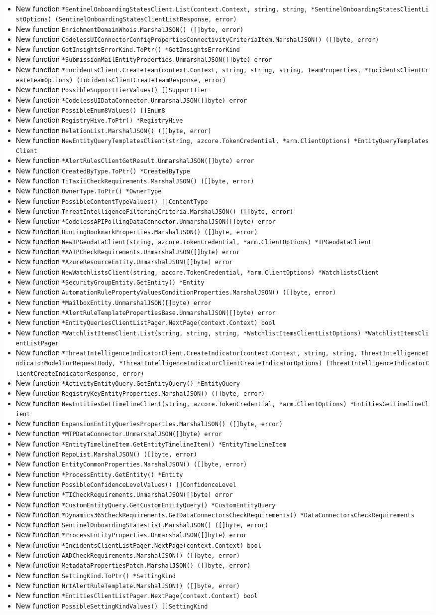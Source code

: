 - New function `*SentinelOnboardingStatesClient.List(context.Context, string, string, *SentinelOnboardingStatesClientListOptions) (SentinelOnboardingStatesClientListResponse, error)`
- New function `EnrichmentDomainWhois.MarshalJSON() ([]byte, error)`
- New function `CodelessUIConnectorConfigPropertiesConnectivityCriteriaItem.MarshalJSON() ([]byte, error)`
- New function `GetInsightsErrorKind.ToPtr() *GetInsightsErrorKind`
- New function `*SubmissionMailEntityProperties.UnmarshalJSON([]byte) error`
- New function `*IncidentsClient.CreateTeam(context.Context, string, string, string, TeamProperties, *IncidentsClientCreateTeamOptions) (IncidentsClientCreateTeamResponse, error)`
- New function `PossibleSupportTierValues() []SupportTier`
- New function `*CodelessUIDataConnector.UnmarshalJSON([]byte) error`
- New function `PossibleEnum8Values() []Enum8`
- New function `RegistryHive.ToPtr() *RegistryHive`
- New function `RelationList.MarshalJSON() ([]byte, error)`
- New function `NewEntityQueryTemplatesClient(string, azcore.TokenCredential, *arm.ClientOptions) *EntityQueryTemplatesClient`
- New function `*AlertRulesClientGetResult.UnmarshalJSON([]byte) error`
- New function `CreatedByType.ToPtr() *CreatedByType`
- New function `TiTaxiiCheckRequirements.MarshalJSON() ([]byte, error)`
- New function `OwnerType.ToPtr() *OwnerType`
- New function `PossibleContentTypeValues() []ContentType`
- New function `ThreatIntelligenceFilteringCriteria.MarshalJSON() ([]byte, error)`
- New function `*CodelessAPIPollingDataConnector.UnmarshalJSON([]byte) error`
- New function `HuntingBookmarkProperties.MarshalJSON() ([]byte, error)`
- New function `NewIPGeodataClient(string, azcore.TokenCredential, *arm.ClientOptions) *IPGeodataClient`
- New function `*AATPCheckRequirements.UnmarshalJSON([]byte) error`
- New function `*AzureResourceEntity.UnmarshalJSON([]byte) error`
- New function `NewWatchlistsClient(string, azcore.TokenCredential, *arm.ClientOptions) *WatchlistsClient`
- New function `*SecurityGroupEntity.GetEntity() *Entity`
- New function `AutomationRulePropertyValuesConditionProperties.MarshalJSON() ([]byte, error)`
- New function `*MailboxEntity.UnmarshalJSON([]byte) error`
- New function `*AlertRuleTemplatePropertiesBase.UnmarshalJSON([]byte) error`
- New function `*EntityQueriesClientListPager.NextPage(context.Context) bool`
- New function `*WatchlistItemsClient.List(string, string, string, *WatchlistItemsClientListOptions) *WatchlistItemsClientListPager`
- New function `*ThreatIntelligenceIndicatorClient.CreateIndicator(context.Context, string, string, ThreatIntelligenceIndicatorModelForRequestBody, *ThreatIntelligenceIndicatorClientCreateIndicatorOptions) (ThreatIntelligenceIndicatorClientCreateIndicatorResponse, error)`
- New function `*ActivityEntityQuery.GetEntityQuery() *EntityQuery`
- New function `RegistryKeyEntityProperties.MarshalJSON() ([]byte, error)`
- New function `NewEntitiesGetTimelineClient(string, azcore.TokenCredential, *arm.ClientOptions) *EntitiesGetTimelineClient`
- New function `ExpansionEntityQueriesProperties.MarshalJSON() ([]byte, error)`
- New function `*MTPDataConnector.UnmarshalJSON([]byte) error`
- New function `*EntityTimelineItem.GetEntityTimelineItem() *EntityTimelineItem`
- New function `RepoList.MarshalJSON() ([]byte, error)`
- New function `EntityCommonProperties.MarshalJSON() ([]byte, error)`
- New function `*ProcessEntity.GetEntity() *Entity`
- New function `PossibleConfidenceLevelValues() []ConfidenceLevel`
- New function `*TICheckRequirements.UnmarshalJSON([]byte) error`
- New function `*CustomEntityQuery.GetCustomEntityQuery() *CustomEntityQuery`
- New function `*Dynamics365CheckRequirements.GetDataConnectorsCheckRequirements() *DataConnectorsCheckRequirements`
- New function `SentinelOnboardingStatesList.MarshalJSON() ([]byte, error)`
- New function `*ProcessEntityProperties.UnmarshalJSON([]byte) error`
- New function `*IncidentsClientListPager.NextPage(context.Context) bool`
- New function `AADCheckRequirements.MarshalJSON() ([]byte, error)`
- New function `MetadataPropertiesPatch.MarshalJSON() ([]byte, error)`
- New function `SettingKind.ToPtr() *SettingKind`
- New function `NrtAlertRuleTemplate.MarshalJSON() ([]byte, error)`
- New function `*EntitiesClientListPager.NextPage(context.Context) bool`
- New function `PossibleSettingKindValues() []SettingKind`